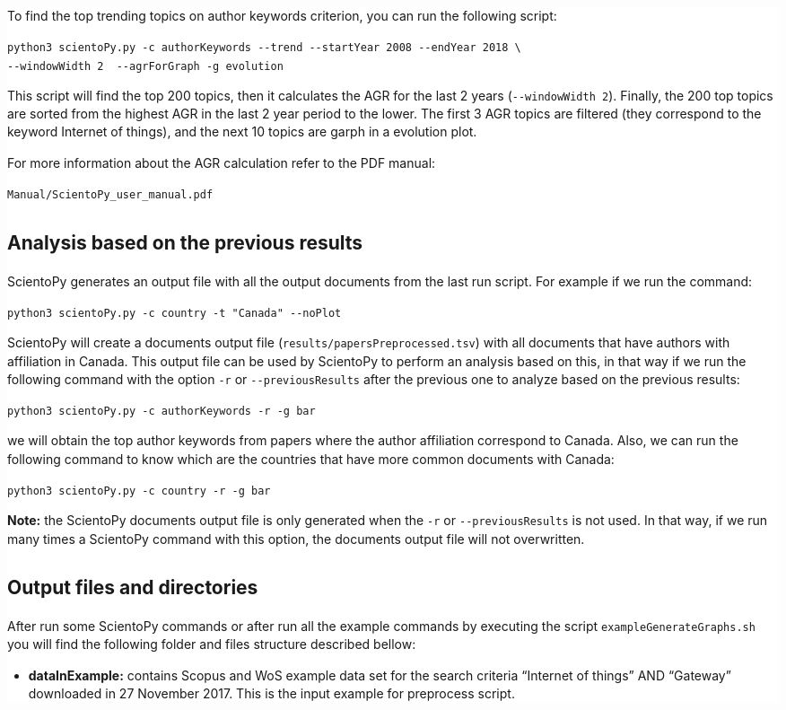 To find the top trending topics on author keywords criterion, you can
run the following script:

    python3 scientoPy.py -c authorKeywords --trend --startYear 2008 --endYear 2018 \
    --windowWidth 2  --agrForGraph -g evolution

This script will find the top 200 topics, then it calculates the AGR for
the last 2 years (`--windowWidth 2`). Finally, the 200 top topics are
sorted from the highest AGR in the last 2 year period to the lower. The
first 3 AGR topics are filtered (they correspond to the keyword Internet
of things), and the next 10 topics are garph in a evolution plot.

For more information about the AGR calculation refer to the 
PDF manual:


    Manual/ScientoPy_user_manual.pdf


Analysis based on the previous results
--------------------------------------

ScientoPy generates an output file with all the output documents from
the last run script. For example if we run the command:

    python3 scientoPy.py -c country -t "Canada" --noPlot

ScientoPy will create a documents output file
(`results/papersPreprocessed.tsv`) with all documents that have authors
with affiliation in Canada. This output file can be used by ScientoPy to
perform an analysis based on this, in that way if we run the following
command with the option `-r` or `--previousResults` after the previous
one to analyze based on the previous results:

    python3 scientoPy.py -c authorKeywords -r -g bar

we will obtain the top author keywords from papers where the author
affiliation correspond to Canada. Also, we can run the following command
to know which are the countries that have more common documents with
Canada:

    python3 scientoPy.py -c country -r -g bar

**Note:** the ScientoPy documents output file is only generated when the
`-r` or `--previousResults` is not used. In that way, if we run many
times a ScientoPy command with this option, the documents output file
will not overwritten.

Output files and directories
----------------------------

After run some ScientoPy commands or after run all the example commands
by executing the script `exampleGenerateGraphs.sh` you will find the
following folder and files structure described bellow:

-   **dataInExample:** contains Scopus and WoS example data set for the
    search criteria “Internet of things” AND “Gateway” downloaded in 27
    November 2017. This is the input example for preprocess script.
